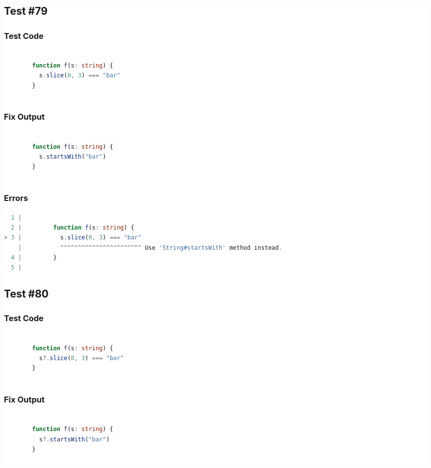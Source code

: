 ## Test #79

### Test Code


```ts

        function f(s: string) {
          s.slice(0, 3) === "bar"
        }
      
```

### Fix Output


```ts

        function f(s: string) {
          s.startsWith("bar")
        }
      
```

### Errors


```ts
  1 |
  2 |         function f(s: string) {
> 3 |           s.slice(0, 3) === "bar"
    |           ^^^^^^^^^^^^^^^^^^^^^^^ Use 'String#startsWith' method instead.
  4 |         }
  5 |       
```

## Test #80

### Test Code


```ts

        function f(s: string) {
          s?.slice(0, 3) === "bar"
        }
      
```

### Fix Output


```ts

        function f(s: string) {
          s?.startsWith("bar")
        }
      
```
